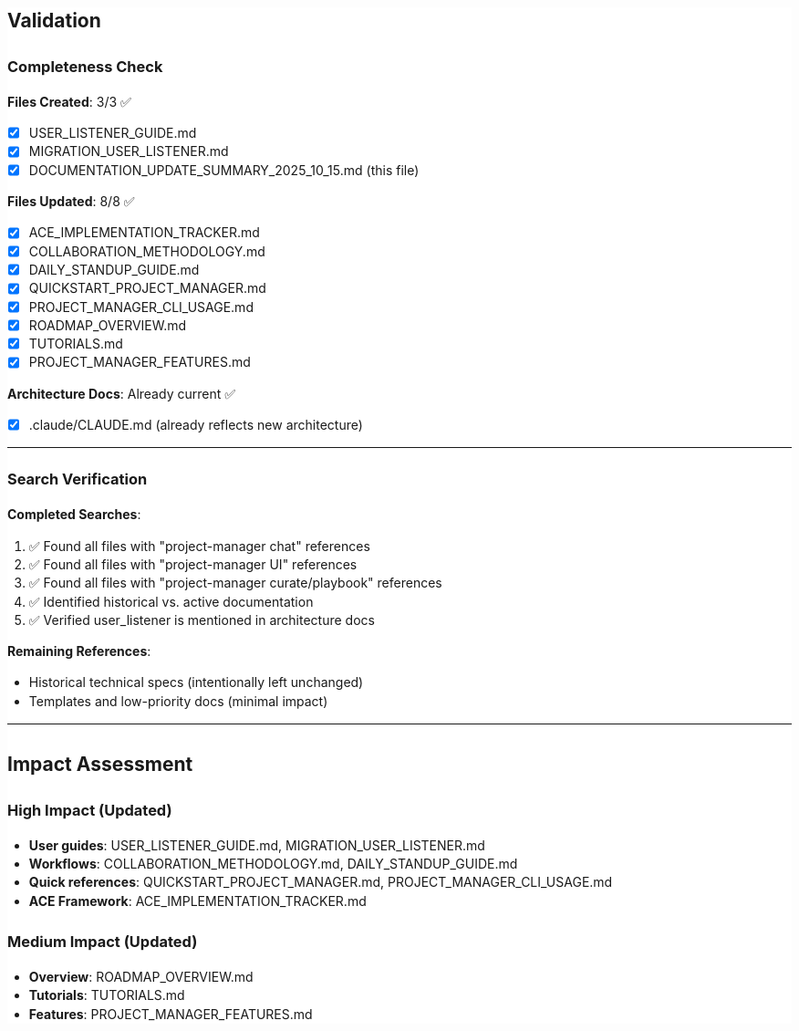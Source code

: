 
## Validation

### Completeness Check

**Files Created**: 3/3 ✅
- [x] USER_LISTENER_GUIDE.md
- [x] MIGRATION_USER_LISTENER.md
- [x] DOCUMENTATION_UPDATE_SUMMARY_2025_10_15.md (this file)

**Files Updated**: 8/8 ✅
- [x] ACE_IMPLEMENTATION_TRACKER.md
- [x] COLLABORATION_METHODOLOGY.md
- [x] DAILY_STANDUP_GUIDE.md
- [x] QUICKSTART_PROJECT_MANAGER.md
- [x] PROJECT_MANAGER_CLI_USAGE.md
- [x] ROADMAP_OVERVIEW.md
- [x] TUTORIALS.md
- [x] PROJECT_MANAGER_FEATURES.md

**Architecture Docs**: Already current ✅
- [x] .claude/CLAUDE.md (already reflects new architecture)

---

### Search Verification

**Completed Searches**:
1. ✅ Found all files with "project-manager chat" references
2. ✅ Found all files with "project-manager UI" references
3. ✅ Found all files with "project-manager curate/playbook" references
4. ✅ Identified historical vs. active documentation
5. ✅ Verified user_listener is mentioned in architecture docs

**Remaining References**:
- Historical technical specs (intentionally left unchanged)
- Templates and low-priority docs (minimal impact)

---

## Impact Assessment

### High Impact (Updated)
- **User guides**: USER_LISTENER_GUIDE.md, MIGRATION_USER_LISTENER.md
- **Workflows**: COLLABORATION_METHODOLOGY.md, DAILY_STANDUP_GUIDE.md
- **Quick references**: QUICKSTART_PROJECT_MANAGER.md, PROJECT_MANAGER_CLI_USAGE.md
- **ACE Framework**: ACE_IMPLEMENTATION_TRACKER.md

### Medium Impact (Updated)
- **Overview**: ROADMAP_OVERVIEW.md
- **Tutorials**: TUTORIALS.md
- **Features**: PROJECT_MANAGER_FEATURES.md

